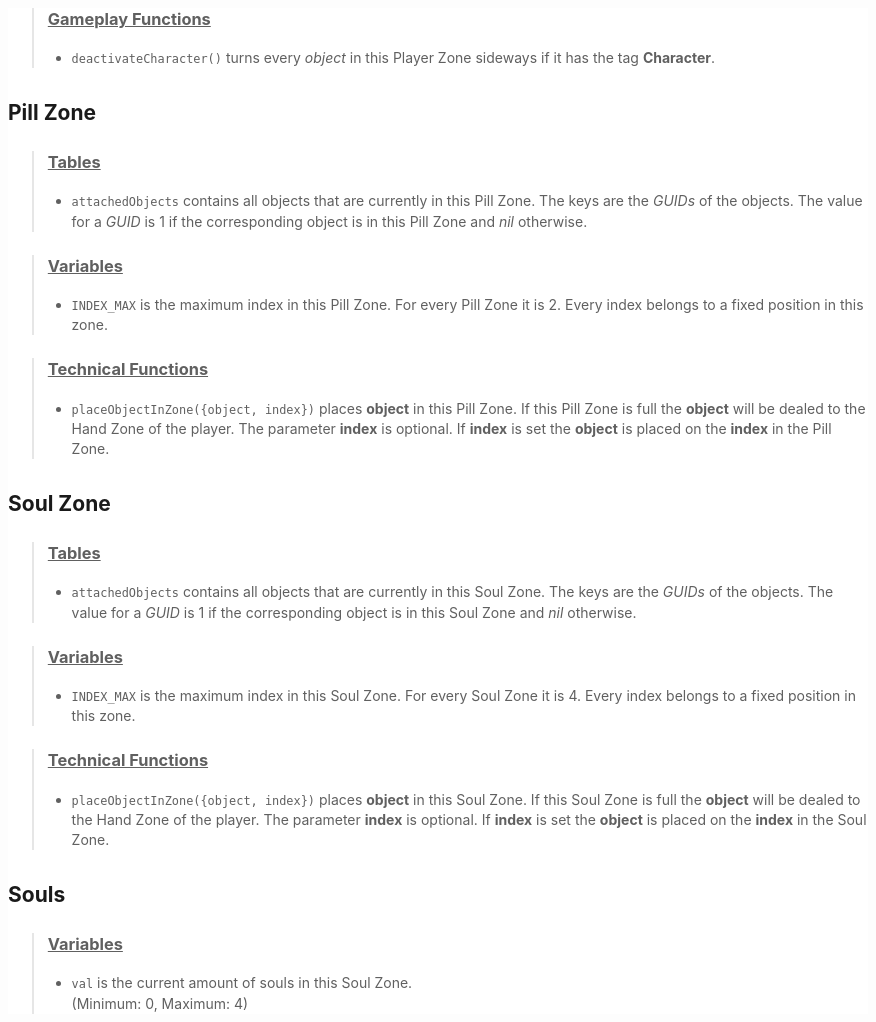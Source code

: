 > ### <u><b>Gameplay Functions</b></u>
> - `deactivateCharacter()` turns every *object* in this Player Zone sideways if it has the tag **Character**.

## <b>Pill Zone</b>
> ### <u><b>Tables</b></u>
> - `attachedObjects` contains all objects that are currently in this Pill Zone. The keys are the *GUIDs* of the objects. The value for a *GUID* is 1 if the corresponding object is in this Pill Zone and *nil* otherwise.

> ### <u><b>Variables</b></u>
> - `INDEX_MAX` is the maximum index in this Pill Zone. For every Pill Zone it is 2. Every index belongs to a fixed position in this zone.

> ### <u><b>Technical Functions</b></u>
> - `placeObjectInZone({object, index})` places **object** in this Pill Zone. If this Pill Zone is full the **object** will be dealed to the Hand Zone of the player. The parameter **index** is optional. If **index** is set the **object** is placed on the **index** in the Pill Zone.

## <b>Soul Zone</b>
> ### <u><b>Tables</b></u>
> - `attachedObjects` contains all objects that are currently in this Soul Zone. The keys are the *GUIDs* of the objects. The value for a *GUID* is 1 if the corresponding object is in this Soul Zone and *nil* otherwise.

> ### <u><b>Variables</b></u>
> - `INDEX_MAX` is the maximum index in this Soul Zone. For every Soul Zone it is 4. Every index belongs to a fixed position in this zone.

> ### <u><b>Technical Functions</b></u>
> - `placeObjectInZone({object, index})` places **object** in this Soul Zone. If this Soul Zone is full the **object** will be dealed to the Hand Zone of the player. The parameter **index** is optional. If **index** is set the **object** is placed on the **index** in the Soul Zone.

## <b>Souls</b>
> ### <u><b>Variables</b></u>
> - `val` is the current amount of souls in this Soul Zone. \
> (Minimum: 0, Maximum: 4)